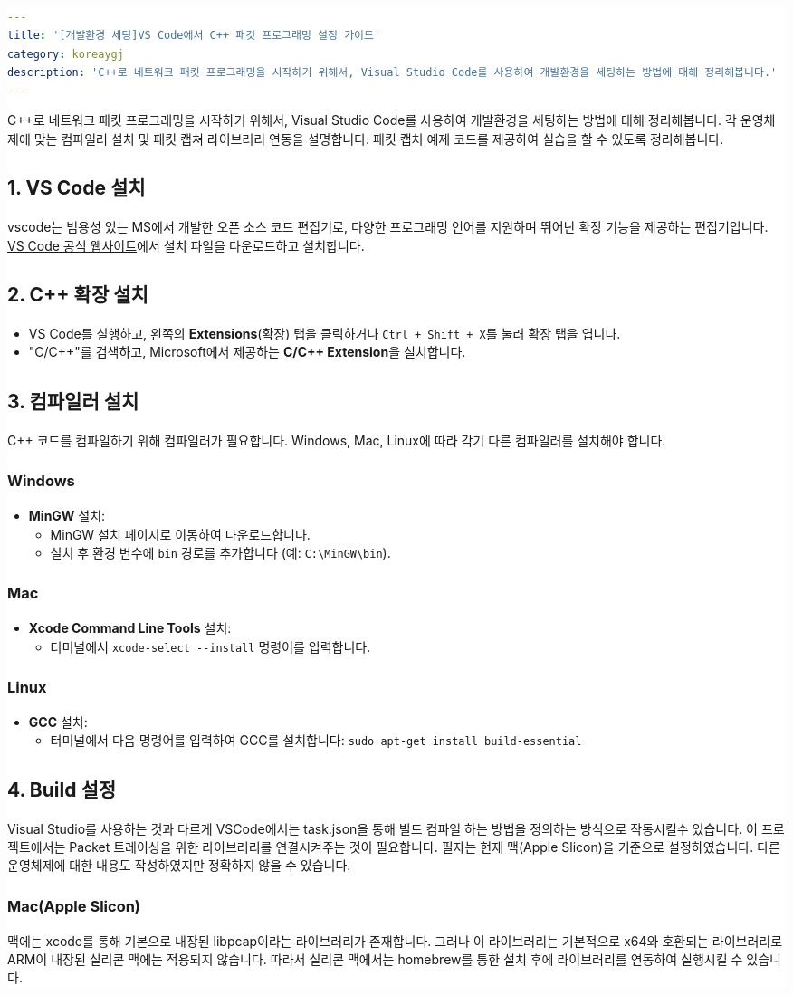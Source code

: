```yaml
---
title: '[개발환경 세팅]VS Code에서 C++ 패킷 프로그래밍 설정 가이드'
category: koreaygj
description: 'C++로 네트워크 패킷 프로그래밍을 시작하기 위해서, Visual Studio Code를 사용하여 개발환경을 세팅하는 방법에 대해 정리해봅니다.'
---
```


C++로 네트워크 패킷 프로그래밍을 시작하기 위해서, Visual Studio Code를 사용하여 개발환경을 세팅하는 방법에 대해 정리해봅니다. 각 운영체제에 맞는 컴파일러 설치 및 패킷 캡쳐 라이브러리 연동을 설명합니다. 패킷 캡처 예제 코드를 제공하여 실습을 할 수 있도록 정리해봅니다.

## 1. VS Code 설치

vscode는 범용성 있는 MS에서 개발한 오픈 소스 코드 편집기로, 다양한 프로그래밍 언어를 지원하며 뛰어난 확장 기능을 제공하는 편집기입니다.
[VS Code 공식 웹사이트](https://code.visualstudio.com/)에서 설치 파일을 다운로드하고 설치합니다.

## 2. C++ 확장 설치

- VS Code를 실행하고, 왼쪽의 **Extensions**(확장) 탭을 클릭하거나 `Ctrl + Shift + X`를 눌러 확장 탭을 엽니다.
- "C/C++"를 검색하고, Microsoft에서 제공하는 **C/C++ Extension**을 설치합니다.

## 3. 컴파일러 설치

C++ 코드를 컴파일하기 위해 컴파일러가 필요합니다. Windows, Mac, Linux에 따라 각기 다른 컴파일러를 설치해야 합니다.

### Windows

- **MinGW** 설치:
  - [MinGW 설치 페이지](http://www.mingw.org/)로 이동하여 다운로드합니다.
  - 설치 후 환경 변수에 `bin` 경로를 추가합니다 (예: `C:\MinGW\bin`).

### Mac

- **Xcode Command Line Tools** 설치:
  - 터미널에서 `xcode-select --install` 명령어를 입력합니다.

### Linux

- **GCC** 설치:
  - 터미널에서 다음 명령어를 입력하여 GCC를 설치합니다: `sudo apt-get install build-essential`

## 4. Build 설정

Visual Studio를 사용하는 것과 다르게 VSCode에서는 task.json을 통해 빌드 컴파일 하는 방법을 정의하는 방식으로 작동시킬수 있습니다. 이 프로젝트에서는 Packet 트레이싱을 위한 라이브러리를 연결시켜주는 것이 필요합니다.
필자는 현재 맥(Apple Slicon)을 기준으로 설정하였습니다. 다른 운영체제에 대한 내용도 작성하였지만 정확하지 않을 수 있습니다.

### Mac(Apple Slicon)

맥에는 xcode를 통해 기본으로 내장된 libpcap이라는 라이브러리가 존재합니다. 그러나 이 라이브러리는 기본적으로 x64와 호환되는 라이브러리로 ARM이 내장된 실리콘 맥에는 적용되지 않습니다. 따라서 실리콘 맥에서는 homebrew를 통한 설치 후에 라이브러리를 연동하여 실행시킬 수 있습니다.
